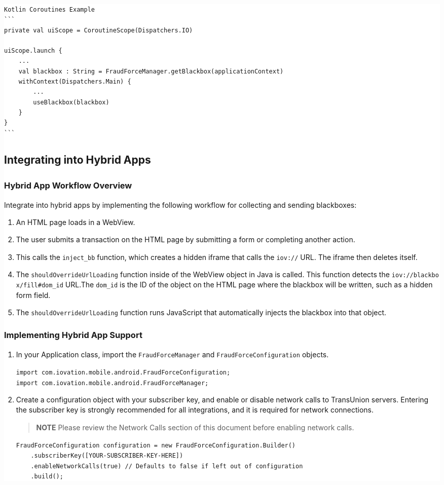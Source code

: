     Kotlin Coroutines Example
    ```
    private val uiScope = CoroutineScope(Dispatchers.IO)

    uiScope.launch {
        ...
        val blackbox : String = FraudForceManager.getBlackbox(applicationContext)
        withContext(Dispatchers.Main) {
            ...
            useBlackbox(blackbox)
        }
    }
    ```

## Integrating into Hybrid Apps

### Hybrid App Workflow Overview

Integrate into hybrid apps by implementing the following workflow for collecting and sending blackboxes:

1.  An HTML page loads in a WebView.

2.  The user submits a transaction on the HTML page by submitting a form or completing another action. 

3.  This calls the `inject_bb` function, which creates a hidden iframe that calls the `iov://` URL. The iframe then deletes itself.

4.  The `shouldOverrideUrlLoading` function inside of the WebView object in Java is called. This function detects the `iov://blackbox/fill#dom_id` URL.The `dom_id` is the ID of the object on the HTML page where the blackbox will be written, such as a hidden form field.

5.  The `shouldOverrideUrlLoading` function runs JavaScript that automatically injects the blackbox into that object.

### Implementing Hybrid App Support

1. In your Application class, import the `FraudForceManager` and `FraudForceConfiguration` objects.

    ```
    import com.iovation.mobile.android.FraudForceConfiguration;
    import com.iovation.mobile.android.FraudForceManager;
    ```

2. Create a configuration object with your subscriber key, and enable or disable network calls to TransUnion servers. Entering the subscriber key is strongly recommended for all integrations, and it is required for network connections.

    > __NOTE__ Please review the Network Calls section of this document before enabling network calls.

    ```
    FraudForceConfiguration configuration = new FraudForceConfiguration.Builder()
        .subscriberKey([YOUR-SUBSCRIBER-KEY-HERE])
        .enableNetworkCalls(true) // Defaults to false if left out of configuration
        .build();
    ```
